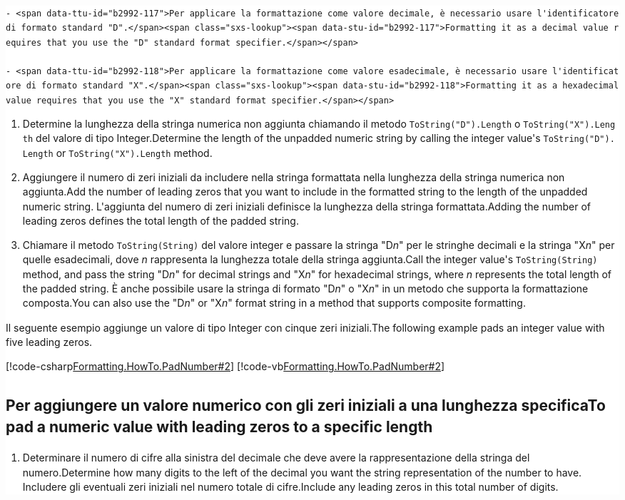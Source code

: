     - <span data-ttu-id="b2992-117">Per applicare la formattazione come valore decimale, è necessario usare l'identificatore di formato standard "D".</span><span class="sxs-lookup"><span data-stu-id="b2992-117">Formatting it as a decimal value requires that you use the "D" standard format specifier.</span></span>

    - <span data-ttu-id="b2992-118">Per applicare la formattazione come valore esadecimale, è necessario usare l'identificatore di formato standard "X".</span><span class="sxs-lookup"><span data-stu-id="b2992-118">Formatting it as a hexadecimal value requires that you use the "X" standard format specifier.</span></span>

1. <span data-ttu-id="b2992-119">Determine la lunghezza della stringa numerica non aggiunta chiamando il metodo `ToString("D").Length` o `ToString("X").Length` del valore di tipo Integer.</span><span class="sxs-lookup"><span data-stu-id="b2992-119">Determine the length of the unpadded numeric string by calling the integer value's `ToString("D").Length` or `ToString("X").Length` method.</span></span>

1. <span data-ttu-id="b2992-120">Aggiungere il numero di zeri iniziali da includere nella stringa formattata nella lunghezza della stringa numerica non aggiunta.</span><span class="sxs-lookup"><span data-stu-id="b2992-120">Add the number of leading zeros that you want to include in the formatted string to the length of the unpadded numeric string.</span></span> <span data-ttu-id="b2992-121">L'aggiunta del numero di zeri iniziali definisce la lunghezza della stringa formattata.</span><span class="sxs-lookup"><span data-stu-id="b2992-121">Adding the number of leading zeros defines the total length of the padded string.</span></span>

1. <span data-ttu-id="b2992-122">Chiamare il metodo `ToString(String)` del valore integer e passare la stringa "D*n*" per le stringhe decimali e la stringa "X*n*" per quelle esadecimali, dove *n* rappresenta la lunghezza totale della stringa aggiunta.</span><span class="sxs-lookup"><span data-stu-id="b2992-122">Call the integer value's `ToString(String)` method, and pass the string "D*n*" for decimal strings and "X*n*" for hexadecimal strings, where *n* represents the total length of the padded string.</span></span> <span data-ttu-id="b2992-123">È anche possibile usare la stringa di formato "D*n*" o "X*n*" in un metodo che supporta la formattazione composta.</span><span class="sxs-lookup"><span data-stu-id="b2992-123">You can also use the "D*n*" or "X*n*" format string in a method that supports composite formatting.</span></span>

<span data-ttu-id="b2992-124">Il seguente esempio aggiunge un valore di tipo Integer con cinque zeri iniziali.</span><span class="sxs-lookup"><span data-stu-id="b2992-124">The following example pads an integer value with five leading zeros.</span></span>

[!code-csharp[Formatting.HowTo.PadNumber#2](../../../samples/snippets/csharp/VS_Snippets_CLR/Formatting.HowTo.PadNumber/cs/Pad1.cs#2)]
[!code-vb[Formatting.HowTo.PadNumber#2](../../../samples/snippets/visualbasic/VS_Snippets_CLR/Formatting.HowTo.PadNumber/vb/Pad1.vb#2)]

## <a name="to-pad-a-numeric-value-with-leading-zeros-to-a-specific-length"></a><span data-ttu-id="b2992-125">Per aggiungere un valore numerico con gli zeri iniziali a una lunghezza specifica</span><span class="sxs-lookup"><span data-stu-id="b2992-125">To pad a numeric value with leading zeros to a specific length</span></span>

1. <span data-ttu-id="b2992-126">Determinare il numero di cifre alla sinistra del decimale che deve avere la rappresentazione della stringa del numero.</span><span class="sxs-lookup"><span data-stu-id="b2992-126">Determine how many digits to the left of the decimal you want the string representation of the number to have.</span></span> <span data-ttu-id="b2992-127">Includere gli eventuali zeri iniziali nel numero totale di cifre.</span><span class="sxs-lookup"><span data-stu-id="b2992-127">Include any leading zeros in this total number of digits.</span></span>
